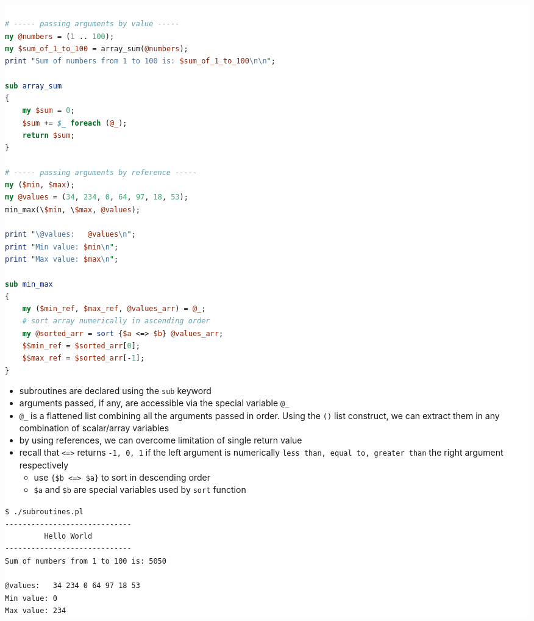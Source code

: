 ```perl

# ----- passing arguments by value -----
my @numbers = (1 .. 100);
my $sum_of_1_to_100 = array_sum(@numbers);
print "Sum of numbers from 1 to 100 is: $sum_of_1_to_100\n\n";

sub array_sum
{
    my $sum = 0;
    $sum += $_ foreach (@_);
    return $sum;
}

# ----- passing arguments by reference -----
my ($min, $max);
my @values = (34, 234, 0, 64, 97, 18, 53);
min_max(\$min, \$max, @values);

print "\@values:   @values\n";
print "Min value: $min\n";
print "Max value: $max\n";

sub min_max
{
    my ($min_ref, $max_ref, @values_arr) = @_;
    # sort array numerically in ascending order
    my @sorted_arr = sort {$a <=> $b} @values_arr;
    $$min_ref = $sorted_arr[0];
    $$max_ref = $sorted_arr[-1];
}
```

* subroutines are declared using the `sub` keyword
* arguments passed, if any, are accessible via the special variable `@_`
* `@_` is a flattened list combining all the arguments passed in order. Using the `()` list construct, we can extract them in any combination of scalar/array variables
* by using references, we can overcome limitation of single return value
* recall that `<=>` returns `-1, 0, 1` if the left argument is numerically `less than, equal to, greater than` the right argument respectively
    * use `{$b <=> $a}` to sort in descending order
    * `$a` and `$b` are special variables used by `sort` function

```
$ ./subroutines.pl
-----------------------------
         Hello World         
-----------------------------
Sum of numbers from 1 to 100 is: 5050

@values:   34 234 0 64 97 18 53
Min value: 0
Max value: 234
```
